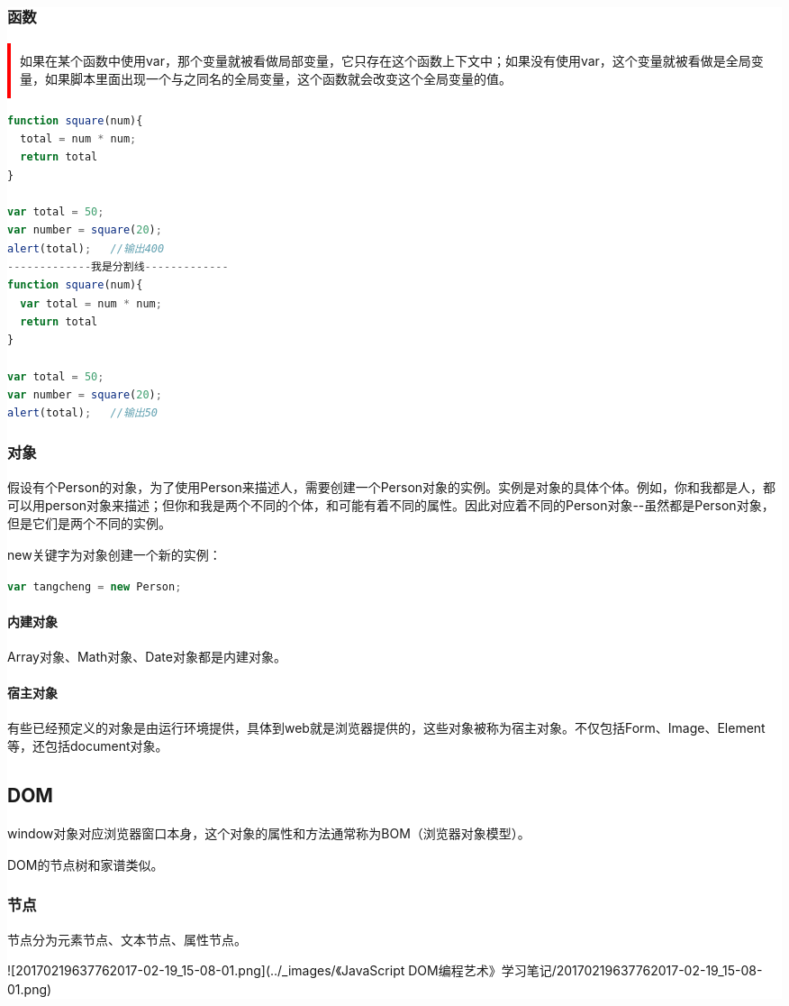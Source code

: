 ### 函数

<p style="border-left: 4px solid red; padding: 10px;">如果在某个函数中使用var，那个变量就被看做局部变量，它只存在这个函数上下文中；如果没有使用var，这个变量就被看做是全局变量，如果脚本里面出现一个与之同名的全局变量，这个函数就会改变这个全局变量的值。</p>

```javascript
function square(num){
  total = num * num;
  return total
}

var total = 50;
var number = square(20);
alert(total);	//输出400
-------------我是分割线-------------
function square(num){
  var total = num * num;
  return total
}

var total = 50;
var number = square(20);
alert(total);	//输出50
```

### 对象

假设有个Person的对象，为了使用Person来描述人，需要创建一个Person对象的实例。<span id="inline-red">实例是对象的具体个体</span>。例如，你和我都是人，都可以用person对象来描述；但你和我是两个不同的个体，和可能有着不同的属性。因此对应着不同的Person对象--虽然都是Person对象，但是它们是两个不同的实例。

new关键字为对象创建一个新的实例：

```javascript
var tangcheng = new Person;
```

#### 内建对象

Array对象、Math对象、Date对象都是内建对象。

#### 宿主对象

有些已经预定义的对象是由运行环境提供，具体到web就是浏览器提供的，这些对象被称为宿主对象。不仅包括Form、Image、Element等，还包括document对象。

## DOM

window对象对应浏览器窗口本身，这个对象的属性和方法通常称为BOM（浏览器对象模型）。

DOM的节点树和家谱类似。

### 节点

节点分为元素节点、文本节点、属性节点。

![20170219637762017-02-19_15-08-01.png](../_images/《JavaScript DOM编程艺术》学习笔记/20170219637762017-02-19_15-08-01.png)
